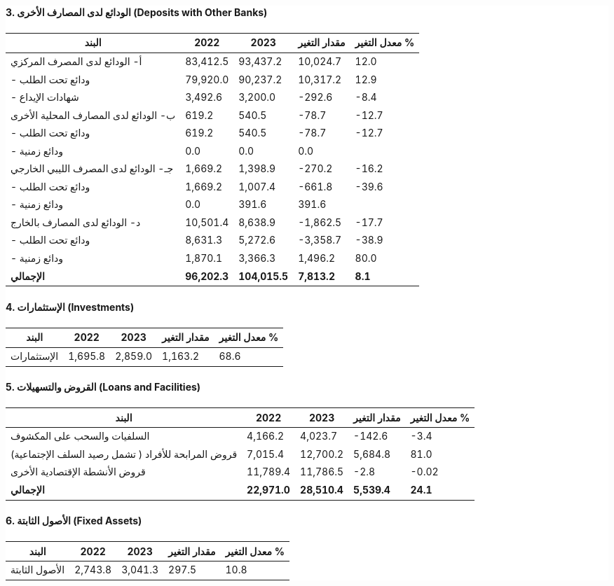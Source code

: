 #### 3. الودائع لدى المصارف الأخرى (Deposits with Other Banks)

| البند                                 | 2022         | 2023          | مقدار التغير | معدل التغير % |
| ------------------------------------- | ------------ | ------------- | ------------ | ------------- |
| أ- الودائع لدى المصرف المركزي         | 83,412.5     | 93,437.2      | 10,024.7     | 12.0          |
| - ودائع تحت الطلب                     | 79,920.0     | 90,237.2      | 10,317.2     | 12.9          |
| - شهادات الإيداع                      | 3,492.6      | 3,200.0       | -292.6       | -8.4          |
| ب- الودائع لدى المصارف المحلية الأخرى | 619.2        | 540.5         | -78.7        | -12.7         |
| - ودائع تحت الطلب                     | 619.2        | 540.5         | -78.7        | -12.7         |
| - ودائع زمنية                         | 0.0          | 0.0           | 0.0          |               |
| جـ- الودائع لدى المصرف الليبي الخارجي | 1,669.2      | 1,398.9       | -270.2       | -16.2         |
| - ودائع تحت الطلب                     | 1,669.2      | 1,007.4       | -661.8       | -39.6         |
| - ودائع زمنية                         | 0.0          | 391.6         | 391.6        |               |
| د- الودائع لدى المصارف بالخارج        | 10,501.4     | 8,638.9       | -1,862.5     | -17.7         |
| - ودائع تحت الطلب                     | 8,631.3      | 5,272.6       | -3,358.7     | -38.9         |
| - ودائع زمنية                         | 1,870.1      | 3,366.3       | 1,496.2      | 80.0          |
| **الإجمالي**                          | **96,202.3** | **104,015.5** | **7,813.2**  | **8.1**       |

#### 4. الإستثمارات (Investments)

| البند       | 2022    | 2023    | مقدار التغير | معدل التغير % |
| ----------- | ------- | ------- | ------------ | ------------- |
| الإستثمارات | 1,695.8 | 2,859.0 | 1,163.2      | 68.6          |

#### 5. القروض والتسهيلات (Loans and Facilities)

| البند                                               | 2022         | 2023         | مقدار التغير | معدل التغير % |
| --------------------------------------------------- | ------------ | ------------ | ------------ | ------------- |
| السلفيات والسحب على المكشوف                         | 4,166.2      | 4,023.7      | -142.6       | -3.4          |
| قروض المرابحة للأفراد ( تشمل رصيد السلف الإجتماعية) | 7,015.4      | 12,700.2     | 5,684.8      | 81.0          |
| قروض الأنشطة الإقتصادية الأخرى                      | 11,789.4     | 11,786.5     | -2.8         | -0.02         |
| **الإجمالي**                                        | **22,971.0** | **28,510.4** | **5,539.4**  | **24.1**      |

#### 6. الأصول الثابتة (Fixed Assets)

| البند          | 2022    | 2023    | مقدار التغير | معدل التغير % |
| -------------- | ------- | ------- | ------------ | ------------- |
| الأصول الثابتة | 2,743.8 | 3,041.3 | 297.5        | 10.8          |
